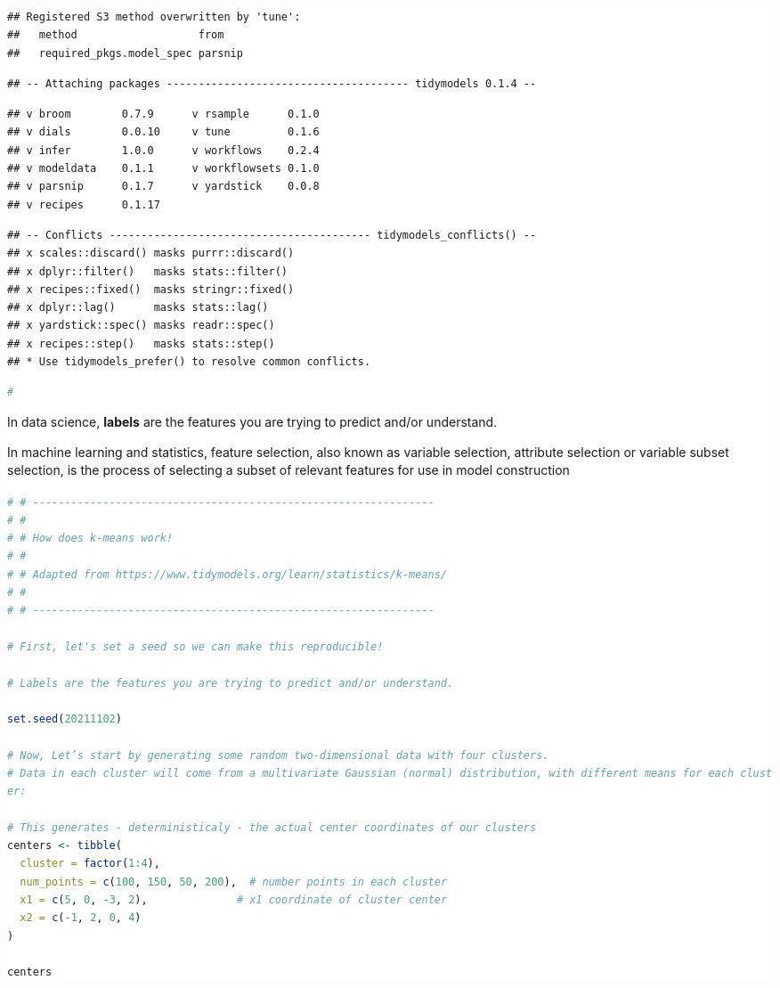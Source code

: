 ```
## Registered S3 method overwritten by 'tune':
##   method                   from   
##   required_pkgs.model_spec parsnip
```

```
## -- Attaching packages -------------------------------------- tidymodels 0.1.4 --
```

```
## v broom        0.7.9      v rsample      0.1.0 
## v dials        0.0.10     v tune         0.1.6 
## v infer        1.0.0      v workflows    0.2.4 
## v modeldata    0.1.1      v workflowsets 0.1.0 
## v parsnip      0.1.7      v yardstick    0.0.8 
## v recipes      0.1.17
```

```
## -- Conflicts ----------------------------------------- tidymodels_conflicts() --
## x scales::discard() masks purrr::discard()
## x dplyr::filter()   masks stats::filter()
## x recipes::fixed()  masks stringr::fixed()
## x dplyr::lag()      masks stats::lag()
## x yardstick::spec() masks readr::spec()
## x recipes::step()   masks stats::step()
## * Use tidymodels_prefer() to resolve common conflicts.
```

```r
#
```

In data science, **labels** are the features you are trying to predict and/or understand. 

In machine learning and statistics, feature selection, also known as variable selection, attribute selection or variable subset selection, is the process of selecting a subset of relevant features for use in model construction


```r
# # ---------------------------------------------------------------
# # 
# # How does k-means work!
# # 
# # Adapted from https://www.tidymodels.org/learn/statistics/k-means/ 
# # 
# # ---------------------------------------------------------------

# First, let's set a seed so we can make this reproducible! 

# Labels are the features you are trying to predict and/or understand. 

set.seed(20211102)

# Now, Let’s start by generating some random two-dimensional data with four clusters. 
# Data in each cluster will come from a multivariate Gaussian (normal) distribution, with different means for each cluster:

# This generates - deterministicaly - the actual center coordinates of our clusters
centers <- tibble(
  cluster = factor(1:4), 
  num_points = c(100, 150, 50, 200),  # number points in each cluster
  x1 = c(5, 0, -3, 2),              # x1 coordinate of cluster center
  x2 = c(-1, 2, 0, 4)
)

centers
```
